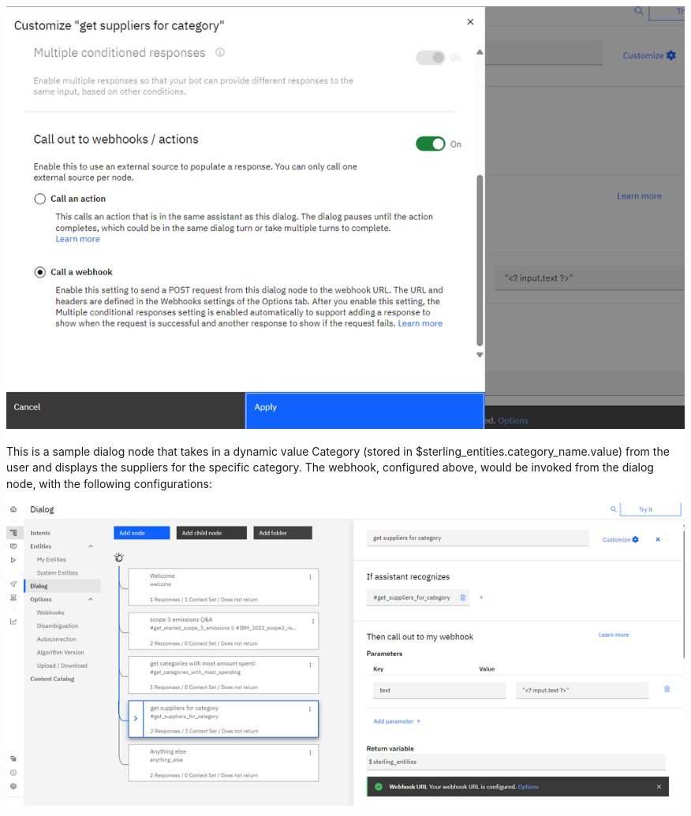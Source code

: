 <img src="images/image32.png">

This is a sample dialog node that takes in a dynamic value Category (stored in $sterling_entities.category_name.value) from the user and displays the suppliers for the specific category.
The webhook, configured above, would be invoked from the dialog node, with the following configurations:

<img src="images/image17.png">